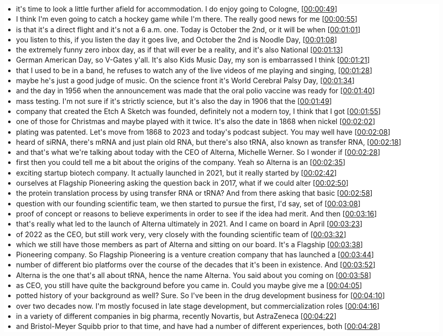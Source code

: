 *  it's time to look a little further afield for accommodation. I do enjoy going to Cologne, [[00:00:49](https://www.youtube.com/watch?v=_KbYezYdoO0&t=49.400000000000006s)]
*  I think I'm even going to catch a hockey game while I'm there. The really good news for me [[00:00:55](https://www.youtube.com/watch?v=_KbYezYdoO0&t=55.8s)]
*  is that it's a direct flight and it's not a 6 a.m. one. Today is October the 2nd, or it will be when [[00:01:01](https://www.youtube.com/watch?v=_KbYezYdoO0&t=61.04s)]
*  you listen to this, if you listen the day it goes live, and October the 2nd is Noodle Day, [[00:01:08](https://www.youtube.com/watch?v=_KbYezYdoO0&t=68.6s)]
*  the extremely funny zero inbox day, as if that will ever be a reality, and it's also National [[00:01:13](https://www.youtube.com/watch?v=_KbYezYdoO0&t=73.88s)]
*  German American Day, so V-Gates y'all. It's also Kids Music Day, my son is embarrassed I think [[00:01:21](https://www.youtube.com/watch?v=_KbYezYdoO0&t=81.44s)]
*  that I used to be in a band, he refuses to watch any of the live videos of me playing and singing, [[00:01:28](https://www.youtube.com/watch?v=_KbYezYdoO0&t=88.96s)]
*  maybe he's just a good judge of music. On the science front it's World Cerebral Palsy Day, [[00:01:34](https://www.youtube.com/watch?v=_KbYezYdoO0&t=94.75999999999999s)]
*  and the day in 1956 when the announcement was made that the oral polio vaccine was ready for [[00:01:40](https://www.youtube.com/watch?v=_KbYezYdoO0&t=100.88s)]
*  mass testing. I'm not sure if it's strictly science, but it's also the day in 1906 that the [[00:01:49](https://www.youtube.com/watch?v=_KbYezYdoO0&t=109.16s)]
*  company that created the Etch A Sketch was founded, definitely not a modern toy, I think that I got [[00:01:55](https://www.youtube.com/watch?v=_KbYezYdoO0&t=115.03999999999999s)]
*  one of those for Christmas and maybe played with it twice. It's also the date in 1868 when nickel [[00:02:02](https://www.youtube.com/watch?v=_KbYezYdoO0&t=122.12s)]
*  plating was patented. Let's move from 1868 to 2023 and today's podcast subject. You may well have [[00:02:08](https://www.youtube.com/watch?v=_KbYezYdoO0&t=128.12s)]
*  heard of siRNA, there's mRNA and just plain old RNA, but there's also tRNA, also known as transfer RNA, [[00:02:18](https://www.youtube.com/watch?v=_KbYezYdoO0&t=138.68s)]
*  and that's what we're talking about today with the CEO of Alterna, Michelle Werner. So I wonder if [[00:02:28](https://www.youtube.com/watch?v=_KbYezYdoO0&t=148.0s)]
*  first then you could tell me a bit about the origins of the company. Yeah so Alterna is an [[00:02:35](https://www.youtube.com/watch?v=_KbYezYdoO0&t=155.8s)]
*  exciting startup biotech company. It actually launched in 2021, but it really started by [[00:02:42](https://www.youtube.com/watch?v=_KbYezYdoO0&t=162.72s)]
*  ourselves at Flagship Pioneering asking the question back in 2017, what if we could alter [[00:02:50](https://www.youtube.com/watch?v=_KbYezYdoO0&t=170.08s)]
*  the protein translation process by using transfer RNA or tRNA? And from there asking that basic [[00:02:58](https://www.youtube.com/watch?v=_KbYezYdoO0&t=178.96s)]
*  question with our founding scientific team, we then started to pursue the first, I'd say, set of [[00:03:08](https://www.youtube.com/watch?v=_KbYezYdoO0&t=188.56s)]
*  proof of concept or reasons to believe experiments in order to see if the idea had merit. And then [[00:03:16](https://www.youtube.com/watch?v=_KbYezYdoO0&t=196.16s)]
*  that's really what led to the launch of Alterna ultimately in 2021. And I came on board in April [[00:03:23](https://www.youtube.com/watch?v=_KbYezYdoO0&t=203.84s)]
*  of 2022 as the CEO, but still work very, very closely with the founding scientific team of [[00:03:32](https://www.youtube.com/watch?v=_KbYezYdoO0&t=212.48000000000002s)]
*  which we still have those members as part of Alterna and sitting on our board. It's a Flagship [[00:03:38](https://www.youtube.com/watch?v=_KbYezYdoO0&t=218.64000000000001s)]
*  Pioneering company. So Flagship Pioneering is a venture creation company that has launched a [[00:03:44](https://www.youtube.com/watch?v=_KbYezYdoO0&t=224.64000000000001s)]
*  number of different bio platforms over the course of the decades that it's been in existence. And [[00:03:52](https://www.youtube.com/watch?v=_KbYezYdoO0&t=232.48000000000002s)]
*  Alterna is the one that's all about tRNA, hence the name Alterna. You said about you coming on [[00:03:58](https://www.youtube.com/watch?v=_KbYezYdoO0&t=238.32s)]
*  as CEO, you still have quite the background before you came in. Could you maybe give me a [[00:04:05](https://www.youtube.com/watch?v=_KbYezYdoO0&t=245.2s)]
*  potted history of your background as well? Sure. So I've been in the drug development business for [[00:04:10](https://www.youtube.com/watch?v=_KbYezYdoO0&t=250.32s)]
*  over two decades now. I'm mostly focused in late stage development, but commercialization roles [[00:04:16](https://www.youtube.com/watch?v=_KbYezYdoO0&t=256.8s)]
*  in a variety of different companies in big pharma, recently Novartis, but AstraZeneca [[00:04:22](https://www.youtube.com/watch?v=_KbYezYdoO0&t=262.96s)]
*  and Bristol-Meyer Squibb prior to that time, and have had a number of different experiences, both [[00:04:28](https://www.youtube.com/watch?v=_KbYezYdoO0&t=268.64s)]